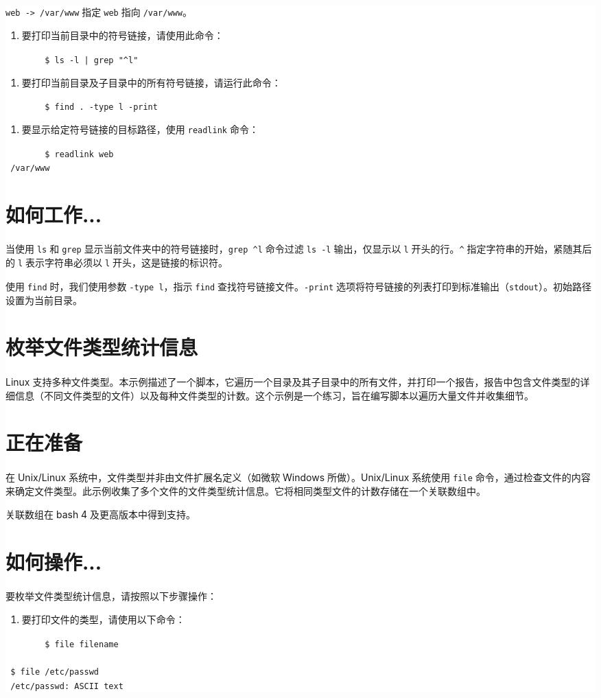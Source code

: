 `web -> /var/www` 指定 `web` 指向 `/var/www`。

1.  要打印当前目录中的符号链接，请使用此命令：

```
        $ ls -l | grep "^l"

```

1.  要打印当前目录及子目录中的所有符号链接，请运行此命令：

```
        $ find . -type l -print

```

1.  要显示给定符号链接的目标路径，使用 `readlink` 命令：

```
        $ readlink web
 /var/www

```

# 如何工作...

当使用 `ls` 和 `grep` 显示当前文件夹中的符号链接时，`grep ^l` 命令过滤 `ls -l` 输出，仅显示以 `l` 开头的行。`^` 指定字符串的开始，紧随其后的 `l` 表示字符串必须以 `l` 开头，这是链接的标识符。

使用 `find` 时，我们使用参数 `-type l`，指示 `find` 查找符号链接文件。`-print` 选项将符号链接的列表打印到标准输出（`stdout`）。初始路径设置为当前目录。

# 枚举文件类型统计信息

Linux 支持多种文件类型。本示例描述了一个脚本，它遍历一个目录及其子目录中的所有文件，并打印一个报告，报告中包含文件类型的详细信息（不同文件类型的文件）以及每种文件类型的计数。这个示例是一个练习，旨在编写脚本以遍历大量文件并收集细节。

# 正在准备

在 Unix/Linux 系统中，文件类型并非由文件扩展名定义（如微软 Windows 所做）。Unix/Linux 系统使用 `file` 命令，通过检查文件的内容来确定文件类型。此示例收集了多个文件的文件类型统计信息。它将相同类型文件的计数存储在一个关联数组中。

关联数组在 bash 4 及更高版本中得到支持。

# 如何操作...

要枚举文件类型统计信息，请按照以下步骤操作：

1.  要打印文件的类型，请使用以下命令：

```
        $ file filename

 $ file /etc/passwd
 /etc/passwd: ASCII text

```
